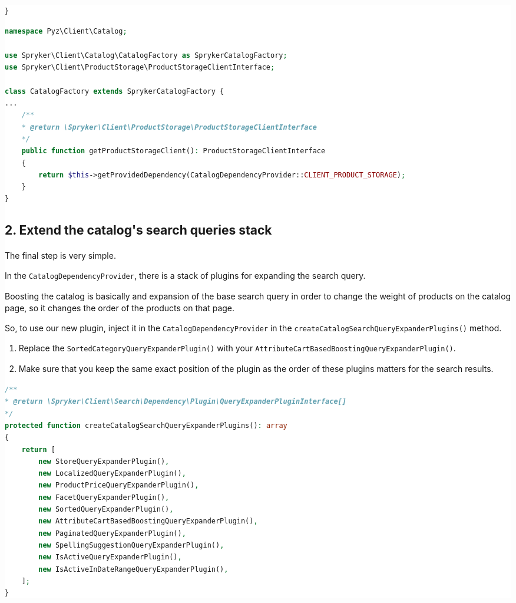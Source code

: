 ```php
}
```
    
```php
namespace Pyz\Client\Catalog;

use Spryker\Client\Catalog\CatalogFactory as SprykerCatalogFactory;
use Spryker\Client\ProductStorage\ProductStorageClientInterface; 

class CatalogFactory extends SprykerCatalogFactory {
...
    /**
    * @return \Spryker\Client\ProductStorage\ProductStorageClientInterface
    */
    public function getProductStorageClient(): ProductStorageClientInterface
    {
        return $this->getProvidedDependency(CatalogDependencyProvider::CLIENT_PRODUCT_STORAGE);
    } 
}
```
    
## 2. Extend the catalog's search queries stack
    
The final step is very simple.

In the `CatalogDependencyProvider`, there is a stack of plugins for expanding the search query.

Boosting the catalog is basically and expansion of the base search query in order to change the weight of products on the catalog page, so it changes the order of the products on that page.

So, to use our new plugin, inject it in the `CatalogDependencyProvider` in the `createCatalogSearchQueryExpanderPlugins()` method.

1. Replace the `SortedCategoryQueryExpanderPlugin()` with your `AttributeCartBasedBoostingQueryExpanderPlugin()`.

2. Make sure that you keep the same exact position of the plugin as the order of these plugins matters for the search results.

```php
/**
* @return \Spryker\Client\Search\Dependency\Plugin\QueryExpanderPluginInterface[]
*/
protected function createCatalogSearchQueryExpanderPlugins(): array
{
    return [
        new StoreQueryExpanderPlugin(),
        new LocalizedQueryExpanderPlugin(),
        new ProductPriceQueryExpanderPlugin(),
        new FacetQueryExpanderPlugin(),
        new SortedQueryExpanderPlugin(),
        new AttributeCartBasedBoostingQueryExpanderPlugin(),
        new PaginatedQueryExpanderPlugin(),
        new SpellingSuggestionQueryExpanderPlugin(),
        new IsActiveQueryExpanderPlugin(),
        new IsActiveInDateRangeQueryExpanderPlugin(),
    ];
}
```
    